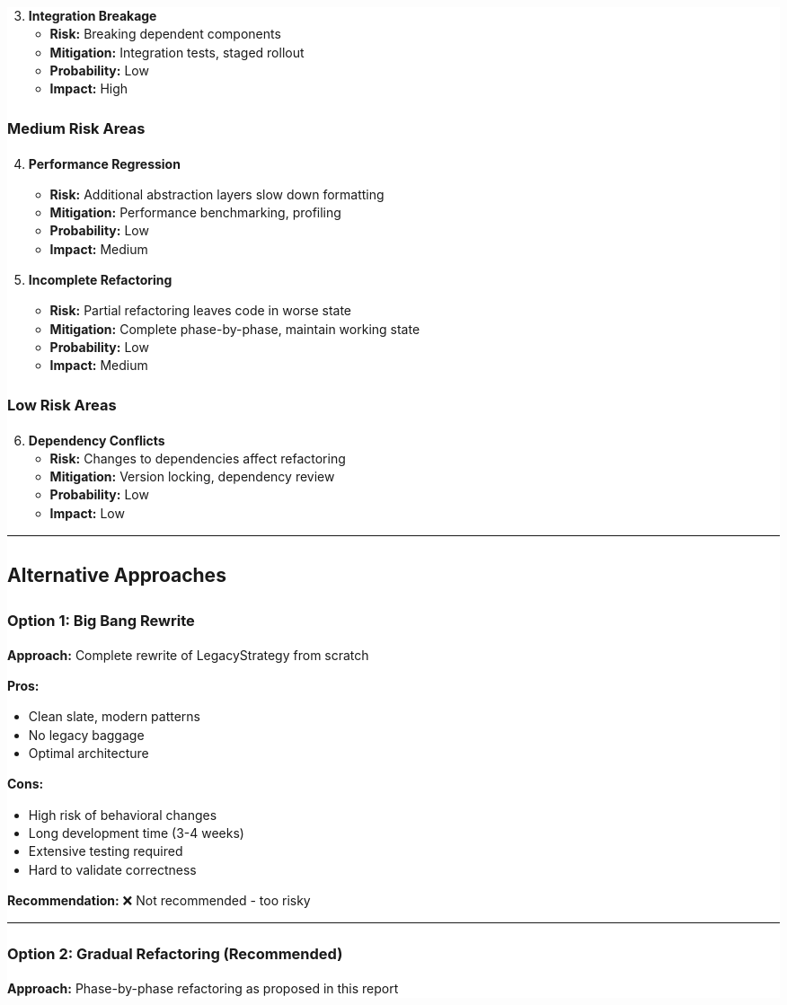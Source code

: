 3. **Integration Breakage**
   - **Risk:** Breaking dependent components
   - **Mitigation:** Integration tests, staged rollout
   - **Probability:** Low
   - **Impact:** High

### Medium Risk Areas

4. **Performance Regression**
   - **Risk:** Additional abstraction layers slow down formatting
   - **Mitigation:** Performance benchmarking, profiling
   - **Probability:** Low
   - **Impact:** Medium

5. **Incomplete Refactoring**
   - **Risk:** Partial refactoring leaves code in worse state
   - **Mitigation:** Complete phase-by-phase, maintain working state
   - **Probability:** Low
   - **Impact:** Medium

### Low Risk Areas

6. **Dependency Conflicts**
   - **Risk:** Changes to dependencies affect refactoring
   - **Mitigation:** Version locking, dependency review
   - **Probability:** Low
   - **Impact:** Low

---

## Alternative Approaches

### Option 1: Big Bang Rewrite
**Approach:** Complete rewrite of LegacyStrategy from scratch

**Pros:**
- Clean slate, modern patterns
- No legacy baggage
- Optimal architecture

**Cons:**
- High risk of behavioral changes
- Long development time (3-4 weeks)
- Extensive testing required
- Hard to validate correctness

**Recommendation:** ❌ Not recommended - too risky

---

### Option 2: Gradual Refactoring (Recommended)
**Approach:** Phase-by-phase refactoring as proposed in this report

